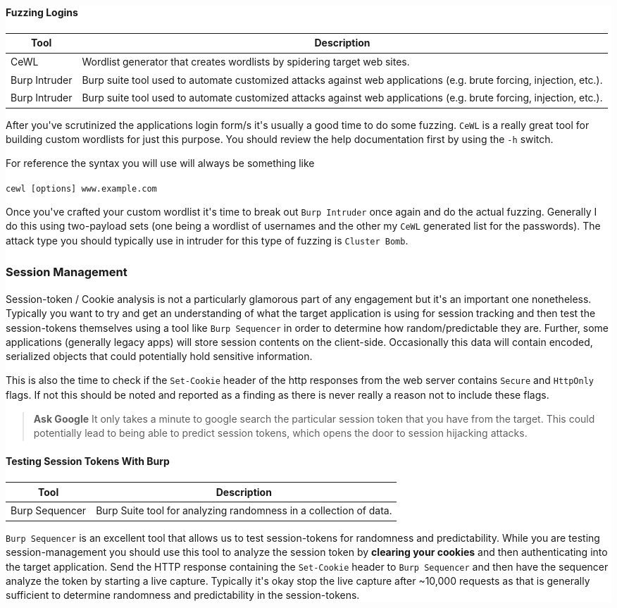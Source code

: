 #### Fuzzing Logins

| Tool | Description |
|---|---|
| CeWL | Wordlist generator that creates wordlists by spidering target web sites. |
| Burp Intruder | Burp suite tool used to automate customized attacks against web applications (e.g. brute forcing, injection, etc.). |
| Burp Intruder | Burp suite tool used to automate customized attacks against web applications (e.g. brute forcing, injection, etc.). |

After you've scrutinized the applications login form/s it's usually a good time to do some fuzzing. `CeWL` is a really great tool for building custom wordlists for just this purpose. You should review the help documentation first by using the `-h` switch.

For reference the syntax you will use will always be something like

```console
cewl [options] www.example.com
```

Once you've crafted your custom wordlist it's time to break out `Burp Intruder` once again and do the actual fuzzing. Generally I do this using two-payload sets (one being a wordlist of usernames and the other my `CeWL` generated list for the passwords). The attack type you should typically use in intruder for this type of fuzzing is `Cluster Bomb`.

### Session Management

Session-token / Cookie analysis is not a particularly glamorous part of any engagement but it's an important one nonetheless. Typically you want to try and get an understanding of what the target application is using for session tracking and then test the session-tokens themselves using a tool like `Burp Sequencer` in order to determine how random/predictable they are. Further, some applications (generally legacy apps) will store session contents on the client-side. Occasionally this data will contain encoded, serialized objects that could potentially hold sensitive information.

This is also the time to check if the `Set-Cookie` header of the http responses from the web server contains `Secure` and `HttpOnly` flags. If not this should be noted and reported as a finding as there is never really a reason not to include these flags.

> **Ask Google**
> It only takes a minute to google search the particular session token that you have from the target. This could potentially lead to being able to predict session tokens, which opens the door to session hijacking attacks.

#### Testing Session Tokens With Burp

| Tool | Description |
|---|---|
| Burp Sequencer | Burp Suite tool for analyzing randomness in a collection of data.|

`Burp Sequencer` is an excellent tool that allows us to test session-tokens for randomness and predictability. While you are testing session-management you should use this tool to analyze the session token by **clearing your cookies** and then authenticating into the target application. Send the HTTP response containing the `Set-Cookie` header to `Burp Sequencer` and then have the sequencer analyze the token by starting a live capture. Typically it's okay stop the live capture after ~10,000 requests as that is generally sufficient to determine randomness and predictability in the session-tokens.
